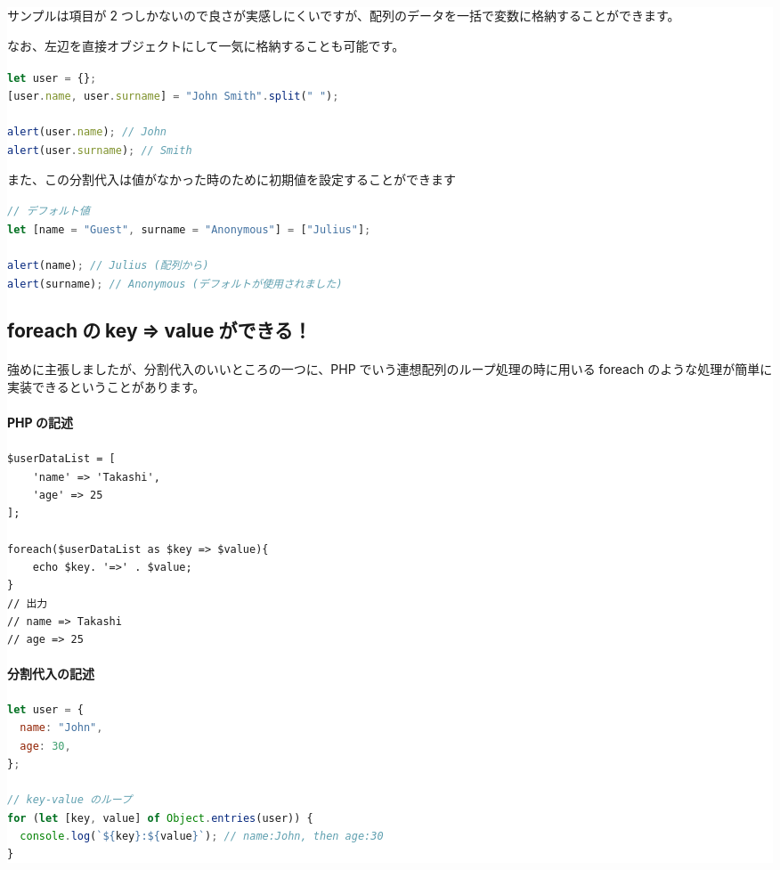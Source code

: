 サンプルは項目が 2 つしかないので良さが実感しにくいですが、配列のデータを一括で変数に格納することができます。

なお、左辺を直接オブジェクトにして一気に格納することも可能です。

```javascript
let user = {};
[user.name, user.surname] = "John Smith".split(" ");

alert(user.name); // John
alert(user.surname); // Smith
```

また、この分割代入は値がなかった時のために初期値を設定することができます

```javascript
// デフォルト値
let [name = "Guest", surname = "Anonymous"] = ["Julius"];

alert(name); // Julius (配列から)
alert(surname); // Anonymous (デフォルトが使用されました)
```

## foreach の key => value ができる！

強めに主張しましたが、分割代入のいいところの一つに、PHP でいう連想配列のループ処理の時に用いる foreach のような処理が簡単に実装できるということがあります。

#### PHP の記述

```php:sample.php
$userDataList = [
    'name' => 'Takashi',
    'age' => 25
];

foreach($userDataList as $key => $value){
    echo $key. '=>' . $value;
}
// 出力
// name => Takashi
// age => 25
```

#### 分割代入の記述

```javascript
let user = {
  name: "John",
  age: 30,
};

// key-value のループ
for (let [key, value] of Object.entries(user)) {
  console.log(`${key}:${value}`); // name:John, then age:30
}
```
